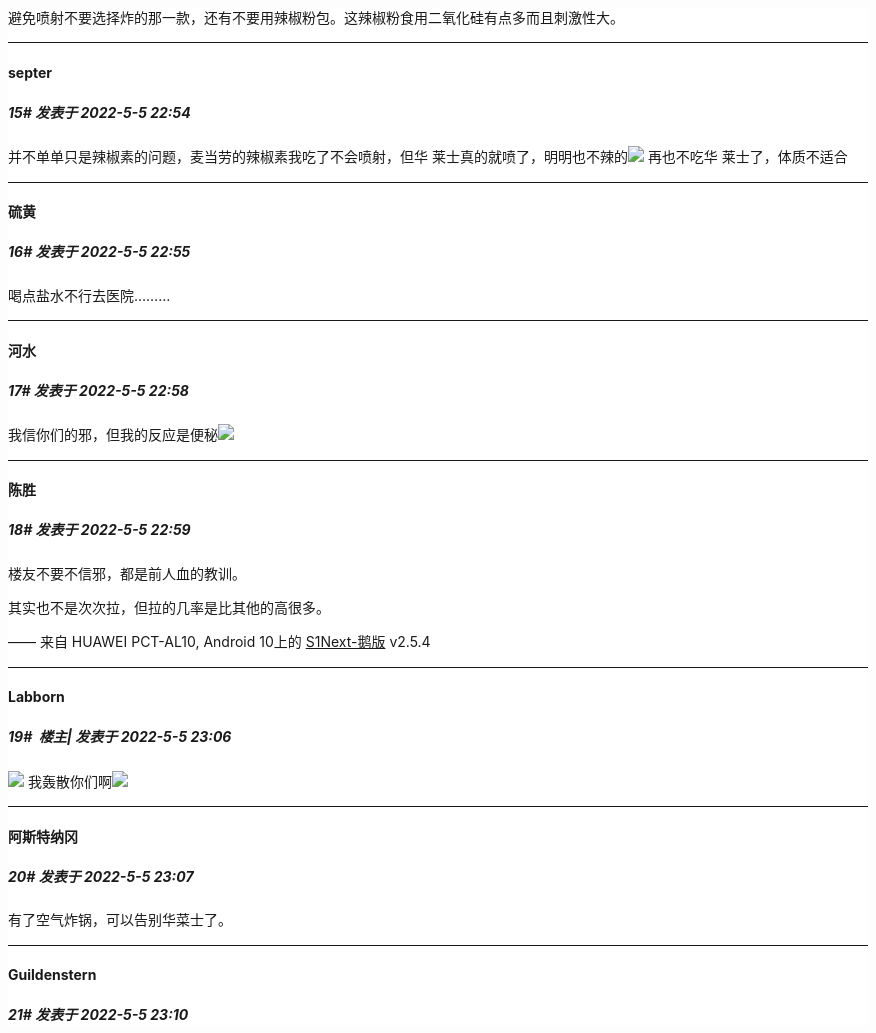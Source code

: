 避免喷射不要选择炸的那一款，还有不要用辣椒粉包。这辣椒粉食用二氧化硅有点多而且刺激性大。

*****

####  septer  
##### 15#       发表于 2022-5-5 22:54

并不单单只是辣椒素的问题，麦当劳的辣椒素我吃了不会喷射，但华 莱士真的就喷了，明明也不辣的<img src="https://static.saraba1st.com/image/smiley/face2017/068.png" referrerpolicy="no-referrer">
再也不吃华 莱士了，体质不适合

*****

####  硫黄  
##### 16#       发表于 2022-5-5 22:55

喝点盐水不行去医院………

*****

####  河水  
##### 17#       发表于 2022-5-5 22:58

我信你们的邪，但我的反应是便秘<img src="https://static.saraba1st.com/image/smiley/face2017/001.png" referrerpolicy="no-referrer">

*****

####  陈胜  
##### 18#       发表于 2022-5-5 22:59

楼友不要不信邪，都是前人血的教训。

其实也不是次次拉，但拉的几率是比其他的高很多。

—— 来自 HUAWEI PCT-AL10, Android 10上的 [S1Next-鹅版](https://github.com/ykrank/S1-Next/releases) v2.5.4

*****

####  Labborn  
##### 19#         楼主| 发表于 2022-5-5 23:06

<img src="https://p.sda1.dev/5/68e232af922902be930616c4ddbca908/CMP_20220505230636742.jpg" referrerpolicy="no-referrer">
我轰散你们啊<img src="https://static.saraba1st.com/image/smiley/face2017/134.png" referrerpolicy="no-referrer">

*****

####  阿斯特纳冈  
##### 20#       发表于 2022-5-5 23:07

有了空气炸锅，可以告别华菜士了。

*****

####  Guildenstern  
##### 21#       发表于 2022-5-5 23:10
